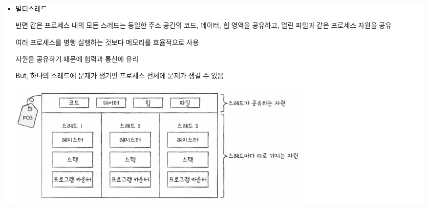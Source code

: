   - 멀티스레드
  
    반면 같은 프로세스 내의 모든 스레드는 동일한 주소 공간의 코드, 데이터, 힙 영역을 공유하고, 열린 파일과 같은 프로세스 자원을 공유

    여러 프로세스를 병행 실행하는 것보다 메모리를 효율적으로 사용

    자원을 공유하기 때문에 협력과 통신에 유리

    But, 하나의 스레드에 문제가 생기면 프로세스 전체에 문제가 생길 수 있음

    <p align="left"><img src="./image/스레드3.png" width="70%"></p>


    
